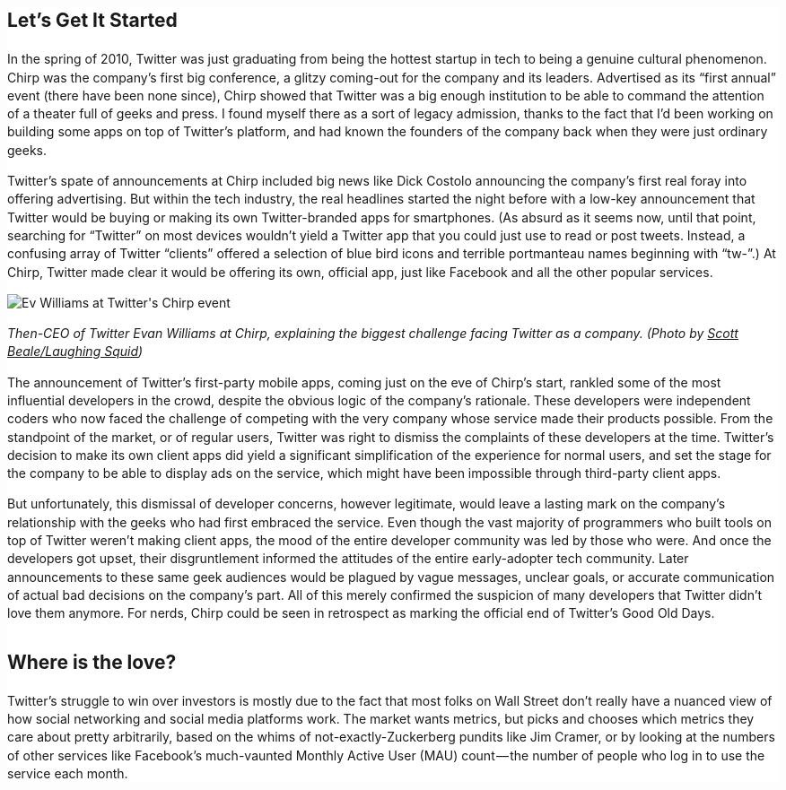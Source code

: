 ## Let’s Get It Started

In the spring of 2010, Twitter was just graduating from being the hottest startup in tech to being a genuine cultural phenomenon. Chirp was the company’s first big conference, a glitzy coming-out for the company and its leaders. Advertised as its “first annual” event (there have been none since), Chirp showed that Twitter was a big enough institution to be able to command the attention of a theater full of geeks and press. I found myself there as a sort of legacy admission, thanks to the fact that I’d been working on building some apps on top of Twitter’s platform, and had known the founders of the company back when they were just ordinary geeks.

Twitter’s spate of announcements at Chirp included big news like Dick Costolo announcing the company’s first real foray into offering advertising. But within the tech industry, the real headlines started the night before with a low-key announcement that Twitter would be buying or making its own Twitter-branded apps for smartphones. (As absurd as it seems now, until that point, searching for “Twitter” on most devices wouldn’t yield a Twitter app that you could just use to read or post tweets. Instead, a confusing array of Twitter “clients” offered a selection of blue bird icons and terrible portmanteau names beginning with “tw-”.) At Chirp, Twitter made clear it would be offering its own, official app, just like Facebook and all the other popular services.

![Ev Williams at Twitter's Chirp event](https://cdn.glitch.global/c4e475b2-a54e-47e0-973c-ed0bd1b46262/twitter-too-hard.jpeg?v=1669938482262 "Then-CEO of Twitter Evan Williams at Chirp, explaining the biggest challenge facing Twitter as a company.")

_Then-CEO of Twitter Evan Williams at Chirp, explaining the biggest challenge facing Twitter as a company. (Photo by [Scott Beale/Laughing Squid](https://www.flickr.com/photos/laughingsquid/4520615879/in/album-72157623730101655/))_

The announcement of Twitter’s first-party mobile apps, coming just on the eve of Chirp’s start, rankled some of the most influential developers in the crowd, despite the obvious logic of the company’s rationale. These developers were independent coders who now faced the challenge of competing with the very company whose service made their products possible. From the standpoint of the market, or of regular users, Twitter was right to dismiss the complaints of these developers at the time. Twitter’s decision to make its own client apps did yield a significant simplification of the experience for normal users, and set the stage for the company to be able to display ads on the service, which might have been impossible through third-party client apps.  

But unfortunately, this dismissal of developer concerns, however legitimate, would leave a lasting mark on the company’s relationship with the geeks who had first embraced the service. Even though the vast majority of programmers who built tools on top of Twitter weren’t making client apps, the mood of the entire developer community was led by those who were. And once the developers got upset, their disgruntlement informed the attitudes of the entire early-adopter tech community. Later announcements to these same geek audiences would be plagued by vague messages, unclear goals, or accurate communication of actual bad decisions on the company’s part. All of this merely confirmed the suspicion of many developers that Twitter didn’t love them anymore. For nerds, Chirp could be seen in retrospect as marking the official end of Twitter’s Good Old Days.

## Where is the love?

Twitter’s struggle to win over investors is mostly due to the fact that most folks on Wall Street don’t really have a nuanced view of how social networking and social media platforms work. The market wants metrics, but picks and chooses which metrics they care about pretty arbitrarily, based on the whims of not-exactly-Zuckerberg pundits like Jim Cramer, or by looking at the numbers of other services like Facebook’s much-vaunted Monthly Active User (MAU) count — the number of people who log in to use the service each month.
